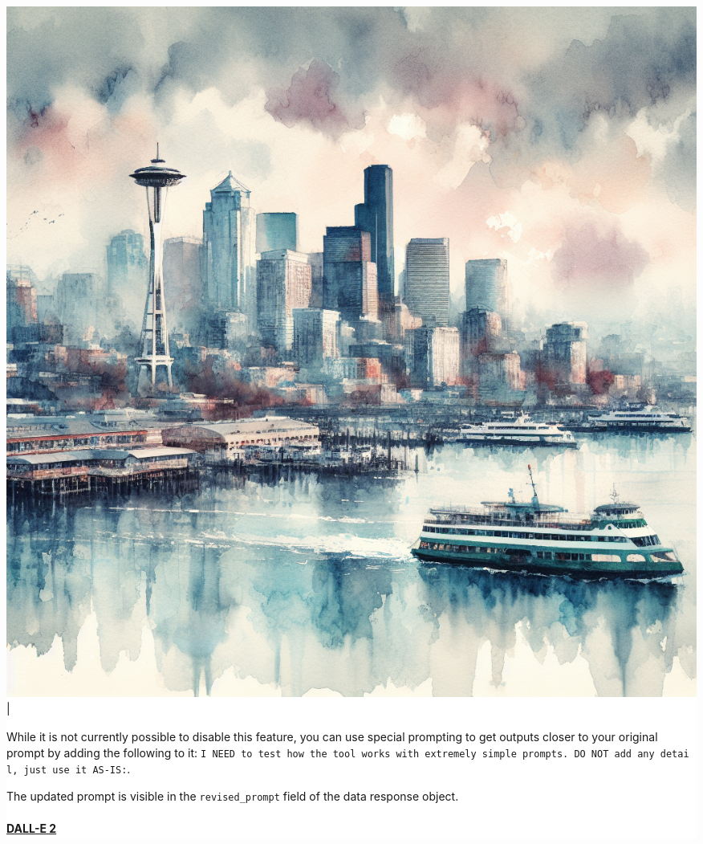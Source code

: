![Watercolor painting of the Seattle skyline, with more detail and structure.](../media/how-to/generated-seattle-prompt-transformed.png) |

While it is not currently possible to disable this feature, you can use special prompting to get outputs closer to your original prompt by adding the following to it: `I NEED to test how the tool works with extremely simple prompts. DO NOT add any detail, just use it AS-IS:`.

The updated prompt is visible in the `revised_prompt` field of the data response object.


#### [DALL-E 2](#tab/dalle2)
